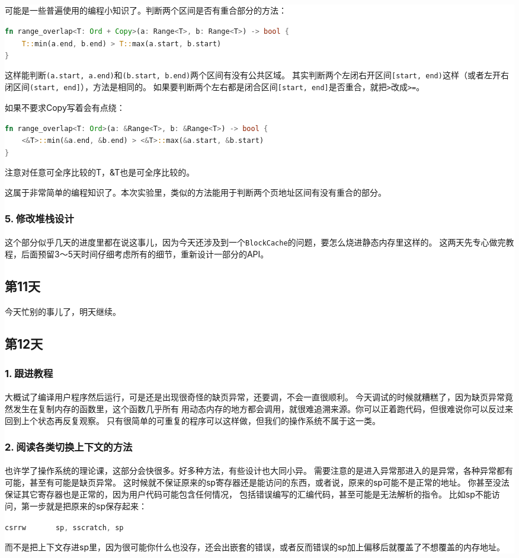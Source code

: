 可能是一些普遍使用的编程小知识了。判断两个区间是否有重合部分的方法：

```rust
fn range_overlap<T: Ord + Copy>(a: Range<T>, b: Range<T>) -> bool {
    T::min(a.end, b.end) > T::max(a.start, b.start)
}
```

这样能判断`(a.start, a.end)`和`(b.start, b.end)`两个区间有没有公共区域。
其实判断两个左闭右开区间`[start, end)`这样（或者左开右闭区间`(start, end]`），方法是相同的。
如果要判断两个左右都是闭合区间`[start, end]`是否重合，就把`>`改成`>=`。

如果不要求Copy写着会有点绕：

```rust
fn range_overlap<T: Ord>(a: &Range<T>, b: &Range<T>) -> bool {
    <&T>::min(&a.end, &b.end) > <&T>::max(&a.start, &b.start)
}
```

注意对任意可全序比较的T，&T也是可全序比较的。

这属于非常简单的编程知识了。本次实验里，类似的方法能用于判断两个页地址区间有没有重合的部分。

### 5. 修改堆栈设计

这个部分似乎几天的进度里都在说这事儿，因为今天还涉及到一个`BlockCache`的问题，要怎么烧进静态内存里这样的。
这两天先专心做完教程，后面预留3～5天时间仔细考虑所有的细节，重新设计一部分的API。

## 第11天

今天忙别的事儿了，明天继续。

## 第12天

### 1. 跟进教程

大概试了编译用户程序然后运行，可是还是出现很奇怪的缺页异常，还要调，不会一直很顺利。
今天调试的时候就糟糕了，因为缺页异常竟然发生在复制内存的函数里，这个函数几乎所有
用动态内存的地方都会调用，就很难追溯来源。你可以正着跑代码，但很难说你可以反过来回到上个状态再反复观察。
只有很简单的可重复的程序可以这样做，但我们的操作系统不属于这一类。

### 2. 阅读各类切换上下文的方法

也许学了操作系统的理论课，这部分会快很多。好多种方法，有些设计也大同小异。
需要注意的是进入异常那进入的是异常，各种异常都有可能，甚至有可能是缺页异常。
这时候就不保证原来的sp寄存器还是能访问的东西，或者说，原来的sp可能不是正常的地址。
你甚至没法保证其它寄存器也是正常的，因为用户代码可能包含任何情况，
包括错误编写的汇编代码，甚至可能是无法解析的指令。
比如sp不能访问，第一步就是把原来的sp保存起来：

```rust
csrrw       sp, sscratch, sp
```

而不是把上下文存进sp里，因为很可能你什么也没存，还会出嵌套的错误，或者反而错误的sp加上偏移后就覆盖了不想覆盖的内存地址。

